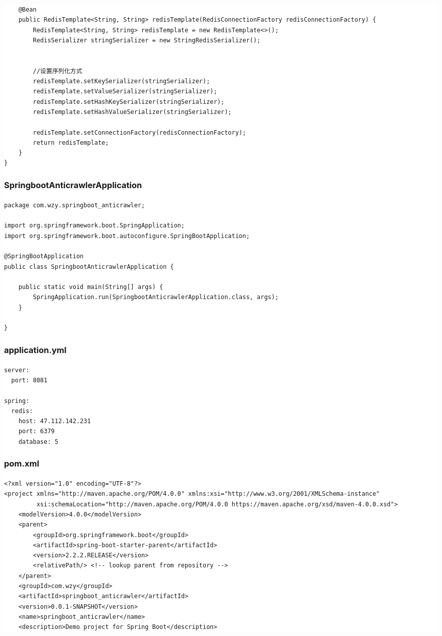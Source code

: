 	    @Bean
	    public RedisTemplate<String, String> redisTemplate(RedisConnectionFactory redisConnectionFactory) {
	        RedisTemplate<String, String> redisTemplate = new RedisTemplate<>();
	        RedisSerializer stringSerializer = new StringRedisSerializer();
	
	
	        //设置序列化方式
	        redisTemplate.setKeySerializer(stringSerializer);
	        redisTemplate.setValueSerializer(stringSerializer);
	        redisTemplate.setHashKeySerializer(stringSerializer);
	        redisTemplate.setHashValueSerializer(stringSerializer);
	
	        redisTemplate.setConnectionFactory(redisConnectionFactory);
	        return redisTemplate;
	    }
	}


### SpringbootAnticrawlerApplication

	package com.wzy.springboot_anticrawler;
	
	import org.springframework.boot.SpringApplication;
	import org.springframework.boot.autoconfigure.SpringBootApplication;
	
	@SpringBootApplication
	public class SpringbootAnticrawlerApplication {
	
	    public static void main(String[] args) {
	        SpringApplication.run(SpringbootAnticrawlerApplication.class, args);
	    }
	
	}


### application.yml

	server:
	  port: 8081
	
	spring:
	  redis:
	    host: 47.112.142.231
	    port: 6379
	    database: 5



### pom.xml

	<?xml version="1.0" encoding="UTF-8"?>
	<project xmlns="http://maven.apache.org/POM/4.0.0" xmlns:xsi="http://www.w3.org/2001/XMLSchema-instance"
	         xsi:schemaLocation="http://maven.apache.org/POM/4.0.0 https://maven.apache.org/xsd/maven-4.0.0.xsd">
	    <modelVersion>4.0.0</modelVersion>
	    <parent>
	        <groupId>org.springframework.boot</groupId>
	        <artifactId>spring-boot-starter-parent</artifactId>
	        <version>2.2.2.RELEASE</version>
	        <relativePath/> <!-- lookup parent from repository -->
	    </parent>
	    <groupId>com.wzy</groupId>
	    <artifactId>springboot_anticrawler</artifactId>
	    <version>0.0.1-SNAPSHOT</version>
	    <name>springboot_anticrawler</name>
	    <description>Demo project for Spring Boot</description>
	